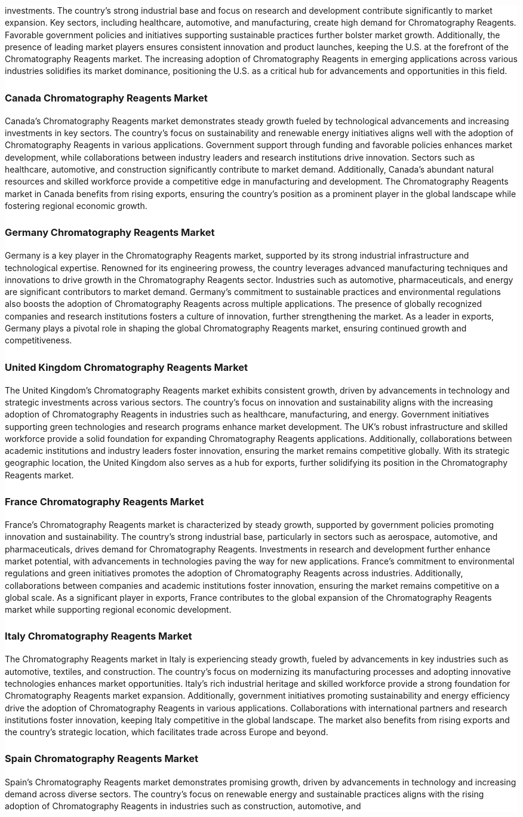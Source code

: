 investments. The country&rsquo;s strong industrial base and focus on research and development contribute significantly to market expansion. Key sectors, including healthcare, automotive, and manufacturing, create high demand for Chromatography Reagents. Favorable government policies and initiatives supporting sustainable practices further bolster market growth. Additionally, the presence of leading market players ensures consistent innovation and product launches, keeping the U.S. at the forefront of the Chromatography Reagents market. The increasing adoption of Chromatography Reagents in emerging applications across various industries solidifies its market dominance, positioning the U.S. as a critical hub for advancements and opportunities in this field.</p><h3>Canada Chromatography Reagents Market</h3><p>Canada&rsquo;s Chromatography Reagents market demonstrates steady growth fueled by technological advancements and increasing investments in key sectors. The country&rsquo;s focus on sustainability and renewable energy initiatives aligns well with the adoption of Chromatography Reagents in various applications. Government support through funding and favorable policies enhances market development, while collaborations between industry leaders and research institutions drive innovation. Sectors such as healthcare, automotive, and construction significantly contribute to market demand. Additionally, Canada&rsquo;s abundant natural resources and skilled workforce provide a competitive edge in manufacturing and development. The Chromatography Reagents market in Canada benefits from rising exports, ensuring the country&rsquo;s position as a prominent player in the global landscape while fostering regional economic growth.</p><h3>Germany Chromatography Reagents Market</h3><p>Germany is a key player in the Chromatography Reagents market, supported by its strong industrial infrastructure and technological expertise. Renowned for its engineering prowess, the country leverages advanced manufacturing techniques and innovations to drive growth in the Chromatography Reagents sector. Industries such as automotive, pharmaceuticals, and energy are significant contributors to market demand. Germany&rsquo;s commitment to sustainable practices and environmental regulations also boosts the adoption of Chromatography Reagents across multiple applications. The presence of globally recognized companies and research institutions fosters a culture of innovation, further strengthening the market. As a leader in exports, Germany plays a pivotal role in shaping the global Chromatography Reagents market, ensuring continued growth and competitiveness.</p><h3>United Kingdom Chromatography Reagents Market</h3><p>The United Kingdom&rsquo;s Chromatography Reagents market exhibits consistent growth, driven by advancements in technology and strategic investments across various sectors. The country&rsquo;s focus on innovation and sustainability aligns with the increasing adoption of Chromatography Reagents in industries such as healthcare, manufacturing, and energy. Government initiatives supporting green technologies and research programs enhance market development. The UK&rsquo;s robust infrastructure and skilled workforce provide a solid foundation for expanding Chromatography Reagents applications. Additionally, collaborations between academic institutions and industry leaders foster innovation, ensuring the market remains competitive globally. With its strategic geographic location, the United Kingdom also serves as a hub for exports, further solidifying its position in the Chromatography Reagents market.</p><h3>France Chromatography Reagents Market</h3><p>France&rsquo;s Chromatography Reagents market is characterized by steady growth, supported by government policies promoting innovation and sustainability. The country&rsquo;s strong industrial base, particularly in sectors such as aerospace, automotive, and pharmaceuticals, drives demand for Chromatography Reagents. Investments in research and development further enhance market potential, with advancements in technologies paving the way for new applications. France&rsquo;s commitment to environmental regulations and green initiatives promotes the adoption of Chromatography Reagents across industries. Additionally, collaborations between companies and academic institutions foster innovation, ensuring the market remains competitive on a global scale. As a significant player in exports, France contributes to the global expansion of the Chromatography Reagents market while supporting regional economic development.</p><h3>Italy Chromatography Reagents Market</h3><p>The Chromatography Reagents market in Italy is experiencing steady growth, fueled by advancements in key industries such as automotive, textiles, and construction. The country&rsquo;s focus on modernizing its manufacturing processes and adopting innovative technologies enhances market opportunities. Italy&rsquo;s rich industrial heritage and skilled workforce provide a strong foundation for Chromatography Reagents market expansion. Additionally, government initiatives promoting sustainability and energy efficiency drive the adoption of Chromatography Reagents in various applications. Collaborations with international partners and research institutions foster innovation, keeping Italy competitive in the global landscape. The market also benefits from rising exports and the country&rsquo;s strategic location, which facilitates trade across Europe and beyond.</p><h3>Spain Chromatography Reagents Market</h3><p>Spain&rsquo;s Chromatography Reagents market demonstrates promising growth, driven by advancements in technology and increasing demand across diverse sectors. The country&rsquo;s focus on renewable energy and sustainable practices aligns with the rising adoption of Chromatography Reagents in industries such as construction, automotive, and